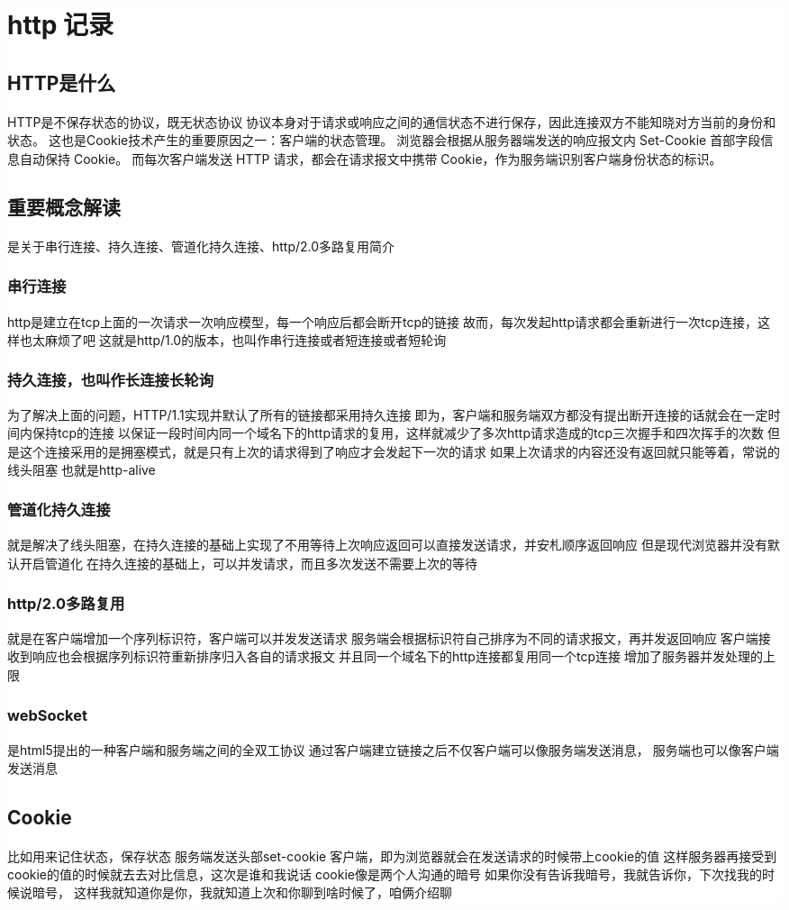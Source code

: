 # http 记录
  ## HTTP是什么
  HTTP是不保存状态的协议，既无状态协议
  协议本身对于请求或响应之间的通信状态不进行保存，因此连接双方不能知晓对方当前的身份和状态。
  这也是Cookie技术产生的重要原因之一：客户端的状态管理。
  浏览器会根据从服务器端发送的响应报文内 Set-Cookie 首部字段信息自动保持 Cookie。
  而每次客户端发送 HTTP 请求，都会在请求报文中携带 Cookie，作为服务端识别客户端身份状态的标识。
  
  ## 重要概念解读
  是关于串行连接、持久连接、管道化持久连接、http/2.0多路复用简介
   ### 串行连接
   http是建立在tcp上面的一次请求一次响应模型，每一个响应后都会断开tcp的链接
   故而，每次发起http请求都会重新进行一次tcp连接，这样也太麻烦了吧
   这就是http/1.0的版本，也叫作串行连接或者短连接或者短轮询
   ### 持久连接，也叫作长连接长轮询
   为了解决上面的问题，HTTP/1.1实现并默认了所有的链接都采用持久连接
   即为，客户端和服务端双方都没有提出断开连接的话就会在一定时间内保持tcp的连接
   以保证一段时间内同一个域名下的http请求的复用，这样就减少了多次http请求造成的tcp三次握手和四次挥手的次数
   但是这个连接采用的是拥塞模式，就是只有上次的请求得到了响应才会发起下一次的请求
   如果上次请求的内容还没有返回就只能等着，常说的线头阻塞
   也就是http-alive
   ### 管道化持久连接
   就是解决了线头阻塞，在持久连接的基础上实现了不用等待上次响应返回可以直接发送请求，并安札顺序返回响应
   但是现代浏览器并没有默认开启管道化
   在持久连接的基础上，可以并发请求，而且多次发送不需要上次的等待
   ### http/2.0多路复用
   就是在客户端增加一个序列标识符，客户端可以并发发送请求
   服务端会根据标识符自己排序为不同的请求报文，再并发返回响应
   客户端接收到响应也会根据序列标识符重新排序归入各自的请求报文
   并且同一个域名下的http连接都复用同一个tcp连接
   增加了服务器并发处理的上限
   ### webSocket
   是html5提出的一种客户端和服务端之间的全双工协议
   通过客户端建立链接之后不仅客户端可以像服务端发送消息，
   服务端也可以像客户端发送消息
   ## Cookie
  比如用来记住状态，保存状态
  服务端发送头部set-cookie
  客户端，即为浏览器就会在发送请求的时候带上cookie的值
  这样服务器再接受到cookie的值的时候就去去对比信息，这次是谁和我说话
  cookie像是两个人沟通的暗号
  如果你没有告诉我暗号，我就告诉你，下次找我的时候说暗号，
  这样我就知道你是你，我就知道上次和你聊到啥时候了，咱俩介绍聊
